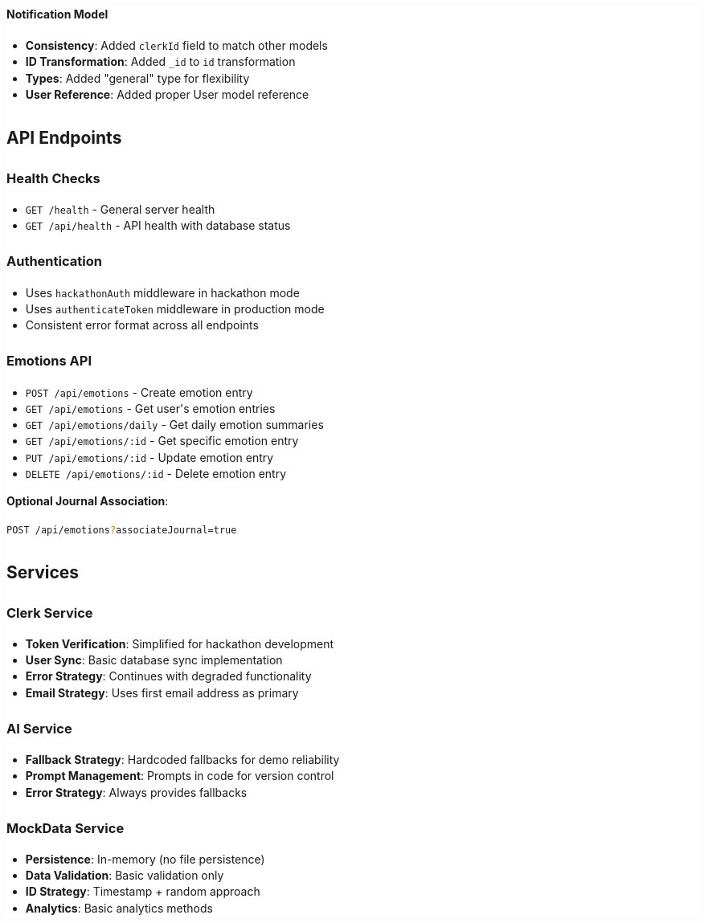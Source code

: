 #### Notification Model
- **Consistency**: Added `clerkId` field to match other models
- **ID Transformation**: Added `_id` to `id` transformation
- **Types**: Added "general" type for flexibility
- **User Reference**: Added proper User model reference

## API Endpoints

### Health Checks
- `GET /health` - General server health
- `GET /api/health` - API health with database status

### Authentication
- Uses `hackathonAuth` middleware in hackathon mode
- Uses `authenticateToken` middleware in production mode
- Consistent error format across all endpoints

### Emotions API
- `POST /api/emotions` - Create emotion entry
- `GET /api/emotions` - Get user's emotion entries
- `GET /api/emotions/daily` - Get daily emotion summaries
- `GET /api/emotions/:id` - Get specific emotion entry
- `PUT /api/emotions/:id` - Update emotion entry
- `DELETE /api/emotions/:id` - Delete emotion entry

**Optional Journal Association**:
```bash
POST /api/emotions?associateJournal=true
```

## Services

### Clerk Service
- **Token Verification**: Simplified for hackathon development
- **User Sync**: Basic database sync implementation
- **Error Strategy**: Continues with degraded functionality
- **Email Strategy**: Uses first email address as primary

### AI Service
- **Fallback Strategy**: Hardcoded fallbacks for demo reliability
- **Prompt Management**: Prompts in code for version control
- **Error Strategy**: Always provides fallbacks

### MockData Service
- **Persistence**: In-memory (no file persistence)
- **Data Validation**: Basic validation only
- **ID Strategy**: Timestamp + random approach
- **Analytics**: Basic analytics methods
